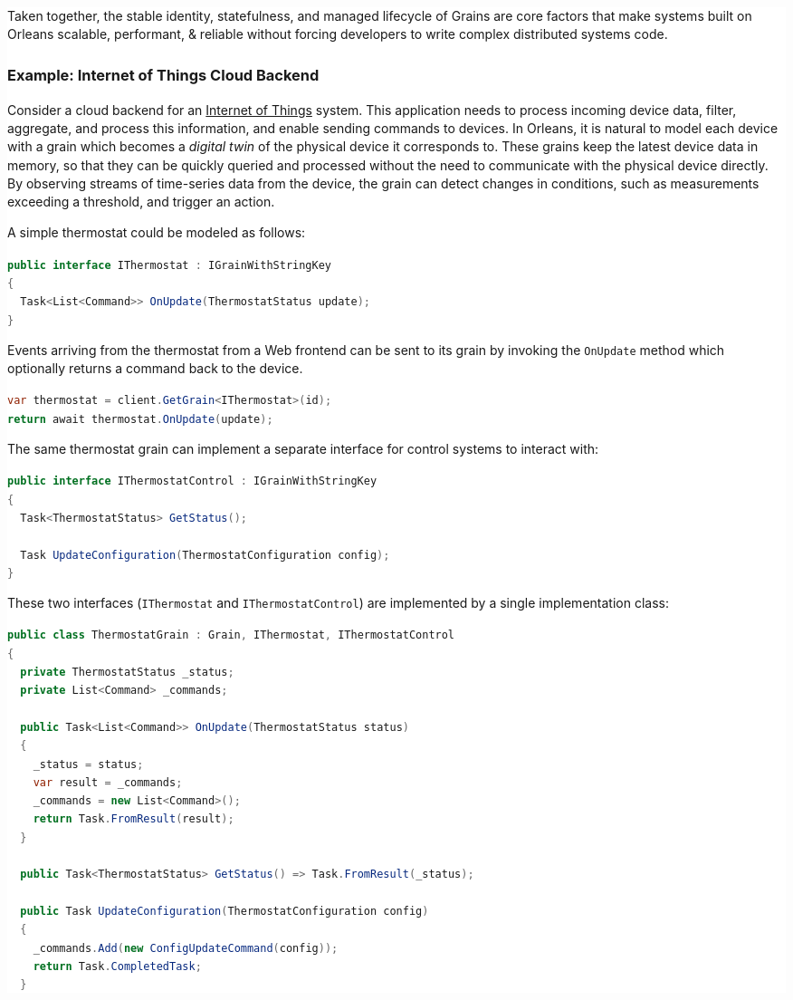 Taken together, the stable identity, statefulness, and managed lifecycle of Grains are core factors that make systems built on Orleans scalable, performant, &amp; reliable without forcing developers to write complex distributed systems code.

### Example: Internet of Things Cloud Backend

Consider a cloud backend for an [Internet of Things](https://en.wikipedia.org/wiki/Internet_of_things) system.
This application needs to process incoming device data, filter, aggregate, and process this information, and enable sending commands to devices.
In Orleans, it is natural to model each device with a grain which becomes a *digital twin* of the physical device it corresponds to.
These grains keep the latest device data in memory, so that they can be quickly queried and processed without the need to communicate with the physical device directly.
By observing streams of time-series data from the device, the grain can detect changes in conditions, such as measurements exceeding a threshold, and trigger an action.

A simple thermostat could be modeled as follows:

``` C#
public interface IThermostat : IGrainWithStringKey
{
  Task<List<Command>> OnUpdate(ThermostatStatus update);
}
```

Events arriving from the thermostat from a Web frontend can be sent to its grain by invoking the `OnUpdate` method which optionally returns a command back to the device.

``` C#
var thermostat = client.GetGrain<IThermostat>(id);
return await thermostat.OnUpdate(update);
```

The same thermostat grain can implement a separate interface for control systems to interact with:

``` C#
public interface IThermostatControl : IGrainWithStringKey
{
  Task<ThermostatStatus> GetStatus();

  Task UpdateConfiguration(ThermostatConfiguration config);
}
```

These two interfaces (`IThermostat` and `IThermostatControl`) are implemented by a single implementation class:

``` C#
public class ThermostatGrain : Grain, IThermostat, IThermostatControl
{
  private ThermostatStatus _status;
  private List<Command> _commands;

  public Task<List<Command>> OnUpdate(ThermostatStatus status)
  {
    _status = status;
    var result = _commands;
    _commands = new List<Command>();
    return Task.FromResult(result);
  }

  public Task<ThermostatStatus> GetStatus() => Task.FromResult(_status);
  
  public Task UpdateConfiguration(ThermostatConfiguration config)
  {
    _commands.Add(new ConfigUpdateCommand(config));
    return Task.CompletedTask;
  }
```